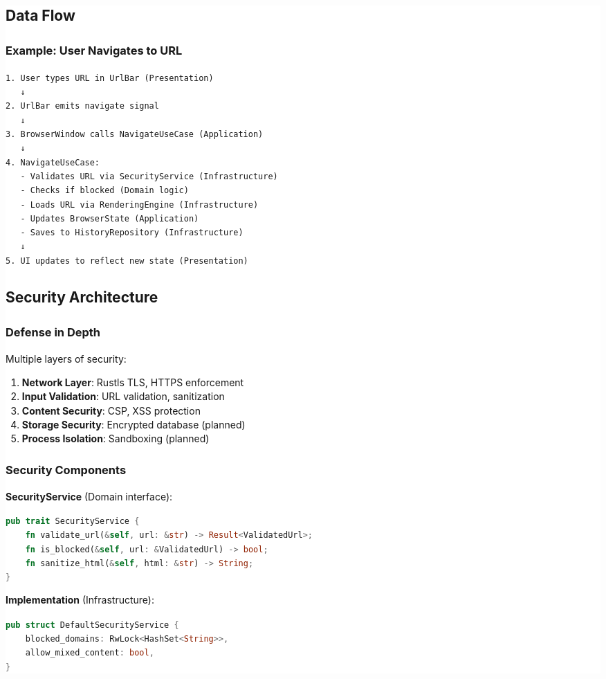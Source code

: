 ## Data Flow

### Example: User Navigates to URL

```
1. User types URL in UrlBar (Presentation)
   ↓
2. UrlBar emits navigate signal
   ↓
3. BrowserWindow calls NavigateUseCase (Application)
   ↓
4. NavigateUseCase:
   - Validates URL via SecurityService (Infrastructure)
   - Checks if blocked (Domain logic)
   - Loads URL via RenderingEngine (Infrastructure)
   - Updates BrowserState (Application)
   - Saves to HistoryRepository (Infrastructure)
   ↓
5. UI updates to reflect new state (Presentation)
```

## Security Architecture

### Defense in Depth

Multiple layers of security:

1. **Network Layer**: Rustls TLS, HTTPS enforcement
2. **Input Validation**: URL validation, sanitization
3. **Content Security**: CSP, XSS protection
4. **Storage Security**: Encrypted database (planned)
5. **Process Isolation**: Sandboxing (planned)

### Security Components

**SecurityService** (Domain interface):
```rust
pub trait SecurityService {
    fn validate_url(&self, url: &str) -> Result<ValidatedUrl>;
    fn is_blocked(&self, url: &ValidatedUrl) -> bool;
    fn sanitize_html(&self, html: &str) -> String;
}
```

**Implementation** (Infrastructure):
```rust
pub struct DefaultSecurityService {
    blocked_domains: RwLock<HashSet<String>>,
    allow_mixed_content: bool,
}
```
